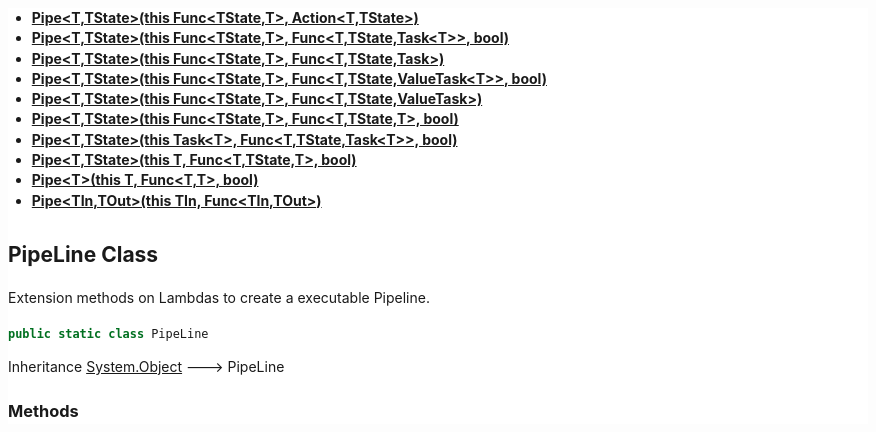   - **[Pipe&lt;T,TState&gt;(this Func&lt;TState,T&gt;, Action&lt;T,TState&gt;)](DevFast.Net.Extensions.Etc.PipeLine.md#DevFast.Net.Extensions.Etc.PipeLine.Pipe_T,TState_(thisSystem.Func_TState,T_,System.Action_T,TState_) 'DevFast.Net.Extensions.Etc.PipeLine.Pipe<T,TState>(this System.Func<TState,T>, System.Action<T,TState>)')**
  - **[Pipe&lt;T,TState&gt;(this Func&lt;TState,T&gt;, Func&lt;T,TState,Task&lt;T&gt;&gt;, bool)](DevFast.Net.Extensions.Etc.PipeLine.md#DevFast.Net.Extensions.Etc.PipeLine.Pipe_T,TState_(thisSystem.Func_TState,T_,System.Func_T,TState,System.Threading.Tasks.Task_T__,bool) 'DevFast.Net.Extensions.Etc.PipeLine.Pipe<T,TState>(this System.Func<TState,T>, System.Func<T,TState,System.Threading.Tasks.Task<T>>, bool)')**
  - **[Pipe&lt;T,TState&gt;(this Func&lt;TState,T&gt;, Func&lt;T,TState,Task&gt;)](DevFast.Net.Extensions.Etc.PipeLine.md#DevFast.Net.Extensions.Etc.PipeLine.Pipe_T,TState_(thisSystem.Func_TState,T_,System.Func_T,TState,System.Threading.Tasks.Task_) 'DevFast.Net.Extensions.Etc.PipeLine.Pipe<T,TState>(this System.Func<TState,T>, System.Func<T,TState,System.Threading.Tasks.Task>)')**
  - **[Pipe&lt;T,TState&gt;(this Func&lt;TState,T&gt;, Func&lt;T,TState,ValueTask&lt;T&gt;&gt;, bool)](DevFast.Net.Extensions.Etc.PipeLine.md#DevFast.Net.Extensions.Etc.PipeLine.Pipe_T,TState_(thisSystem.Func_TState,T_,System.Func_T,TState,System.Threading.Tasks.ValueTask_T__,bool) 'DevFast.Net.Extensions.Etc.PipeLine.Pipe<T,TState>(this System.Func<TState,T>, System.Func<T,TState,System.Threading.Tasks.ValueTask<T>>, bool)')**
  - **[Pipe&lt;T,TState&gt;(this Func&lt;TState,T&gt;, Func&lt;T,TState,ValueTask&gt;)](DevFast.Net.Extensions.Etc.PipeLine.md#DevFast.Net.Extensions.Etc.PipeLine.Pipe_T,TState_(thisSystem.Func_TState,T_,System.Func_T,TState,System.Threading.Tasks.ValueTask_) 'DevFast.Net.Extensions.Etc.PipeLine.Pipe<T,TState>(this System.Func<TState,T>, System.Func<T,TState,System.Threading.Tasks.ValueTask>)')**
  - **[Pipe&lt;T,TState&gt;(this Func&lt;TState,T&gt;, Func&lt;T,TState,T&gt;, bool)](DevFast.Net.Extensions.Etc.PipeLine.md#DevFast.Net.Extensions.Etc.PipeLine.Pipe_T,TState_(thisSystem.Func_TState,T_,System.Func_T,TState,T_,bool) 'DevFast.Net.Extensions.Etc.PipeLine.Pipe<T,TState>(this System.Func<TState,T>, System.Func<T,TState,T>, bool)')**
  - **[Pipe&lt;T,TState&gt;(this Task&lt;T&gt;, Func&lt;T,TState,Task&lt;T&gt;&gt;, bool)](DevFast.Net.Extensions.Etc.PipeLine.md#DevFast.Net.Extensions.Etc.PipeLine.Pipe_T,TState_(thisSystem.Threading.Tasks.Task_T_,System.Func_T,TState,System.Threading.Tasks.Task_T__,bool) 'DevFast.Net.Extensions.Etc.PipeLine.Pipe<T,TState>(this System.Threading.Tasks.Task<T>, System.Func<T,TState,System.Threading.Tasks.Task<T>>, bool)')**
  - **[Pipe&lt;T,TState&gt;(this T, Func&lt;T,TState,T&gt;, bool)](DevFast.Net.Extensions.Etc.PipeLine.md#DevFast.Net.Extensions.Etc.PipeLine.Pipe_T,TState_(thisT,System.Func_T,TState,T_,bool) 'DevFast.Net.Extensions.Etc.PipeLine.Pipe<T,TState>(this T, System.Func<T,TState,T>, bool)')**
  - **[Pipe&lt;T&gt;(this T, Func&lt;T,T&gt;, bool)](DevFast.Net.Extensions.Etc.PipeLine.md#DevFast.Net.Extensions.Etc.PipeLine.Pipe_T_(thisT,System.Func_T,T_,bool) 'DevFast.Net.Extensions.Etc.PipeLine.Pipe<T>(this T, System.Func<T,T>, bool)')**
  - **[Pipe&lt;TIn,TOut&gt;(this TIn, Func&lt;TIn,TOut&gt;)](DevFast.Net.Extensions.Etc.PipeLine.md#DevFast.Net.Extensions.Etc.PipeLine.Pipe_TIn,TOut_(thisTIn,System.Func_TIn,TOut_) 'DevFast.Net.Extensions.Etc.PipeLine.Pipe<TIn,TOut>(this TIn, System.Func<TIn,TOut>)')**

## PipeLine Class

Extension methods on Lambdas to create a executable Pipeline.

```csharp
public static class PipeLine
```

Inheritance [System.Object](https://docs.microsoft.com/en-us/dotnet/api/System.Object 'System.Object') &#129106; PipeLine
### Methods
